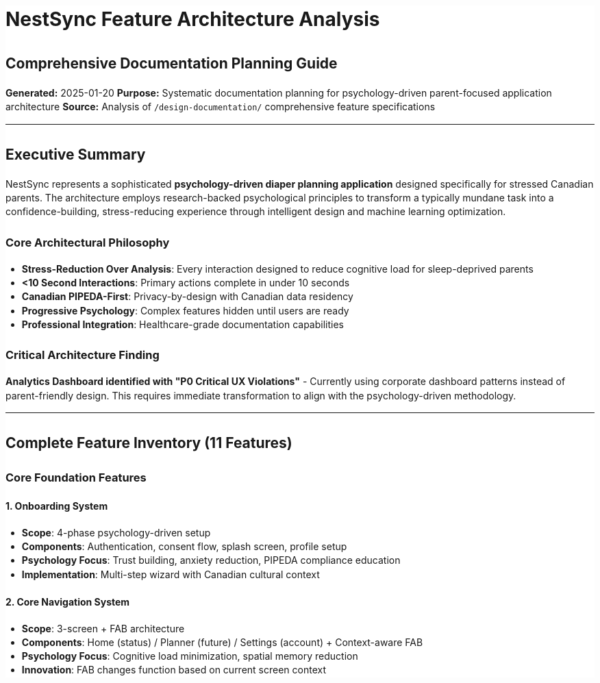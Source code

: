 # NestSync Feature Architecture Analysis
## Comprehensive Documentation Planning Guide

**Generated:** 2025-01-20
**Purpose:** Systematic documentation planning for psychology-driven parent-focused application architecture
**Source:** Analysis of `/design-documentation/` comprehensive feature specifications

---

## Executive Summary

NestSync represents a sophisticated **psychology-driven diaper planning application** designed specifically for stressed Canadian parents. The architecture employs research-backed psychological principles to transform a typically mundane task into a confidence-building, stress-reducing experience through intelligent design and machine learning optimization.

### Core Architectural Philosophy
- **Stress-Reduction Over Analysis**: Every interaction designed to reduce cognitive load for sleep-deprived parents
- **<10 Second Interactions**: Primary actions complete in under 10 seconds
- **Canadian PIPEDA-First**: Privacy-by-design with Canadian data residency
- **Progressive Psychology**: Complex features hidden until users are ready
- **Professional Integration**: Healthcare-grade documentation capabilities

### Critical Architecture Finding
**Analytics Dashboard identified with "P0 Critical UX Violations"** - Currently using corporate dashboard patterns instead of parent-friendly design. This requires immediate transformation to align with the psychology-driven methodology.

---

## Complete Feature Inventory (11 Features)

### Core Foundation Features

#### 1. **Onboarding System**
- **Scope**: 4-phase psychology-driven setup
- **Components**: Authentication, consent flow, splash screen, profile setup
- **Psychology Focus**: Trust building, anxiety reduction, PIPEDA compliance education
- **Implementation**: Multi-step wizard with Canadian cultural context

#### 2. **Core Navigation System**
- **Scope**: 3-screen + FAB architecture
- **Components**: Home (status) / Planner (future) / Settings (account) + Context-aware FAB
- **Psychology Focus**: Cognitive load minimization, spatial memory reduction
- **Innovation**: FAB changes function based on current screen context
